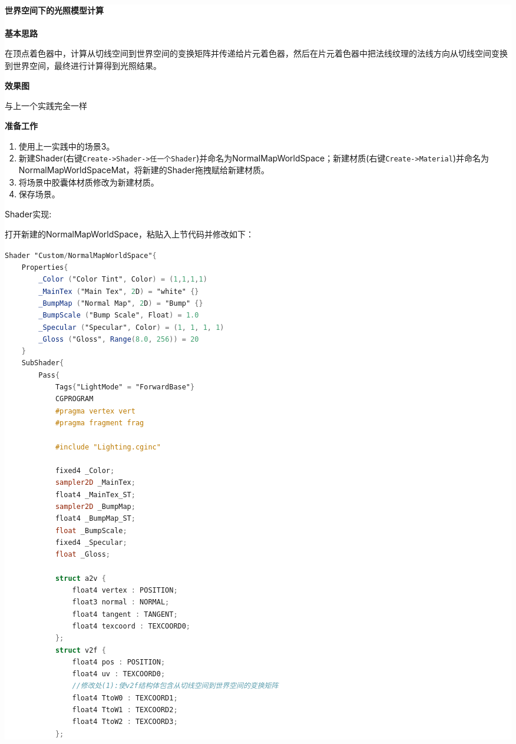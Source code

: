 #### 世界空间下的光照模型计算

**基本思路**

在顶点着色器中，计算从切线空间到世界空间的变换矩阵并传递给片元着色器，然后在片元着色器中把法线纹理的法线方向从切线空间变换到世界空间，最终进行计算得到光照结果。



**效果图**

与上一个实践完全一样



**准备工作**



1. 使用上一实践中的场景3。
2. 新建Shader(右键`Create->Shader->任一个Shader`)并命名为NormalMapWorldSpace；新建材质(右键`Create->Material`)并命名为NormalMapWorldSpaceMat，将新建的Shader拖拽赋给新建材质。
3. 将场景中胶囊体材质修改为新建材质。
4. 保存场景。

Shader实现:

打开新建的NormalMapWorldSpace，粘贴入上节代码并修改如下：

```glsl
Shader "Custom/NormalMapWorldSpace"{
    Properties{
        _Color ("Color Tint", Color) = (1,1,1,1)
        _MainTex ("Main Tex", 2D) = "white" {}
        _BumpMap ("Normal Map", 2D) = "Bump" {}
        _BumpScale ("Bump Scale", Float) = 1.0
        _Specular ("Specular", Color) = (1, 1, 1, 1)
        _Gloss ("Gloss", Range(8.0, 256)) = 20
    }
    SubShader{
        Pass{
            Tags{"LightMode" = "ForwardBase"}
            CGPROGRAM
            #pragma vertex vert
            #pragma fragment frag

            #include "Lighting.cginc"

            fixed4 _Color;
            sampler2D _MainTex;
            float4 _MainTex_ST;
            sampler2D _BumpMap;
            float4 _BumpMap_ST;
            float _BumpScale;
            fixed4 _Specular;
            float _Gloss;

            struct a2v {
                float4 vertex : POSITION;
                float3 normal : NORMAL;
                float4 tangent : TANGENT;
                float4 texcoord : TEXCOORD0;
            };
            struct v2f {
                float4 pos : POSITION;
                float4 uv : TEXCOORD0;
                //修改处(1):使v2f结构体包含从切线空间到世界空间的变换矩阵
                float4 TtoW0 : TEXCOORD1;
                float4 TtoW1 : TEXCOORD2;
                float4 TtoW2 : TEXCOORD3;
            };
```